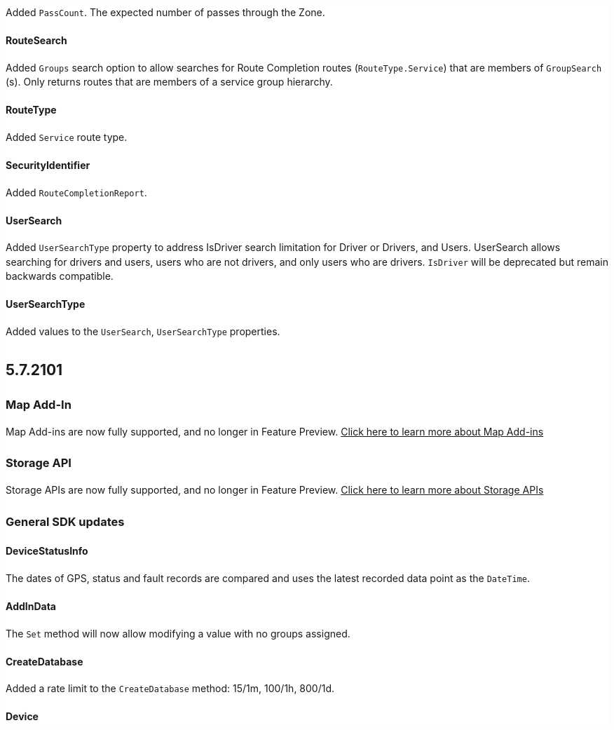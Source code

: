 Added `PassCount`. The expected number of passes through the Zone.

#### RouteSearch

Added `Groups` search option to allow searches for Route Completion routes (`RouteType.Service`) that are members of `GroupSearch`(s). Only returns routes that are members of a service group hierarchy.

#### RouteType

Added `Service` route type.

#### SecurityIdentifier

Added `RouteCompletionReport`.

#### UserSearch

Added `UserSearchType` property to address IsDriver search limitation for Driver or Drivers, and Users. UserSearch allows searching for drivers and users, users who are not drivers, and only users who are drivers. `IsDriver` will be deprecated but remain backwards compatible.

#### UserSearchType

Added values to the `UserSearch`, `UserSearchType` properties.

## 5.7.2101

### Map Add-In

Map Add-ins are now fully supported, and no longer in Feature Preview. [Click here to learn more about Map Add-ins]({{site.baseurl}}/software/guides/map-add-ins-docs/)

### Storage API

Storage APIs are now fully supported, and no longer in Feature Preview. [Click here to learn more about Storage APIs]({{site.baseurl}}/software/guides/addin-storage/)

### General SDK updates

#### DeviceStatusInfo

The dates of GPS, status and fault records are compared and uses the latest recorded data point as the `DateTime`.

#### AddInData

The `Set` method will now allow modifying a value with no groups assigned.

#### CreateDatabase

Added a rate limit to the `CreateDatabase` method: 15/1m, 100/1h, 800/1d.

#### Device
